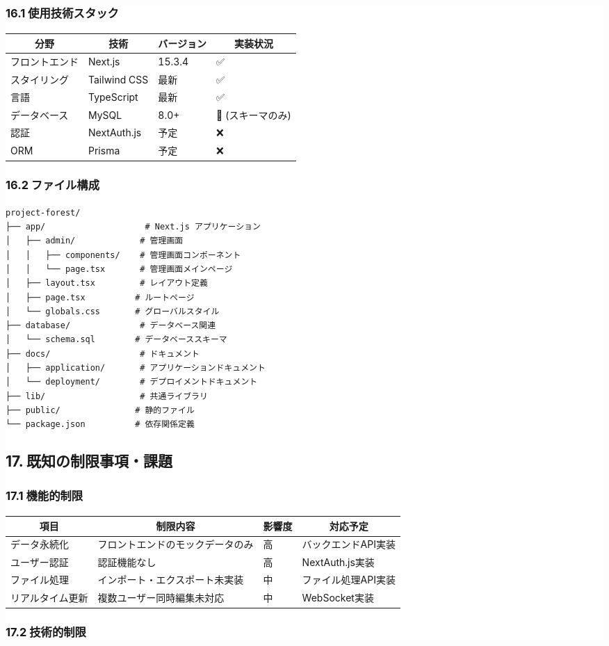 ### 16.1 使用技術スタック

| 分野 | 技術 | バージョン | 実装状況 |
|------|------|-----------|----------|
| フロントエンド | Next.js | 15.3.4 | ✅ |
| スタイリング | Tailwind CSS | 最新 | ✅ |
| 言語 | TypeScript | 最新 | ✅ |
| データベース | MySQL | 8.0+ | 📝 (スキーマのみ) |
| 認証 | NextAuth.js | 予定 | ❌ |
| ORM | Prisma | 予定 | ❌ |

### 16.2 ファイル構成

```
project-forest/
├── app/                    # Next.js アプリケーション
│   ├── admin/             # 管理画面
│   │   ├── components/    # 管理画面コンポーネント
│   │   └── page.tsx       # 管理画面メインページ
│   ├── layout.tsx         # レイアウト定義
│   ├── page.tsx          # ルートページ
│   └── globals.css       # グローバルスタイル
├── database/              # データベース関連
│   └── schema.sql        # データベーススキーマ
├── docs/                  # ドキュメント
│   ├── application/       # アプリケーションドキュメント
│   └── deployment/        # デプロイメントドキュメント
├── lib/                   # 共通ライブラリ
├── public/               # 静的ファイル
└── package.json          # 依存関係定義
```

## 17. 既知の制限事項・課題

### 17.1 機能的制限

| 項目 | 制限内容 | 影響度 | 対応予定 |
|------|----------|--------|----------|
| データ永続化 | フロントエンドのモックデータのみ | 高 | バックエンドAPI実装 |
| ユーザー認証 | 認証機能なし | 高 | NextAuth.js実装 |
| ファイル処理 | インポート・エクスポート未実装 | 中 | ファイル処理API実装 |
| リアルタイム更新 | 複数ユーザー同時編集未対応 | 中 | WebSocket実装 |

### 17.2 技術的制限
